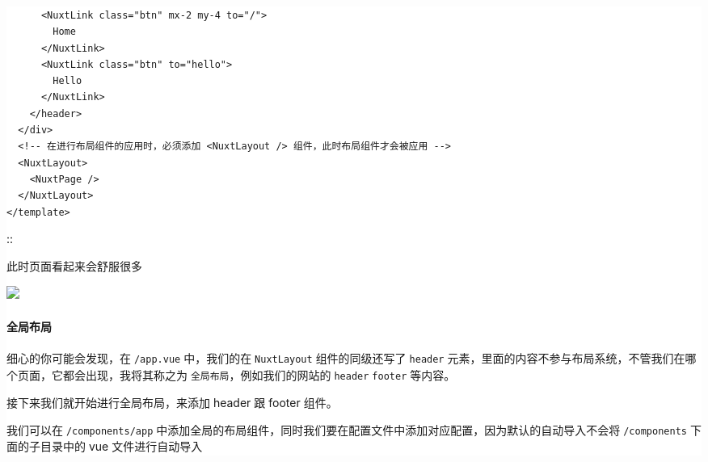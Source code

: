 ```vue [/app.vue]
      <NuxtLink class="btn" mx-2 my-4 to="/">
        Home
      </NuxtLink>
      <NuxtLink class="btn" to="hello">
        Hello
      </NuxtLink>
    </header>
  </div>
  <!-- 在进行布局组件的应用时，必须添加 <NuxtLayout /> 组件，此时布局组件才会被应用 -->
  <NuxtLayout>
    <NuxtPage />
  </NuxtLayout>
</template>
```
::

此时页面看起来会舒服很多

![](http://oss.yishuai.wang/imgs/hero-comp-after-layout.png)

#### 全局布局

细心的你可能会发现，在 `/app.vue` 中，我们的在 `NuxtLayout` 组件的同级还写了 `header` 元素，里面的内容不参与布局系统，不管我们在哪个页面，它都会出现，我将其称之为 `全局布局`，例如我们的网站的 `header` `footer` 等内容。

接下来我们就开始进行全局布局，来添加 header 跟 footer 组件。

我们可以在 `/components/app` 中添加全局的布局组件，同时我们要在配置文件中添加对应配置，因为默认的自动导入不会将 `/components` 下面的子目录中的 vue 文件进行自动导入